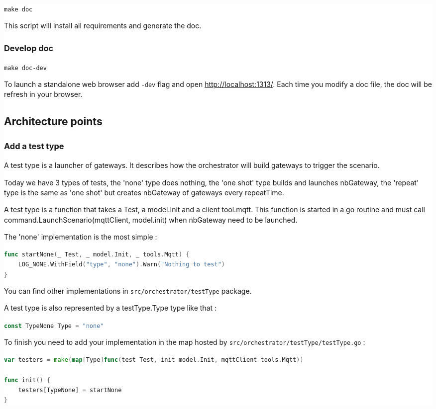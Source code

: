 ```shell
make doc
```

This script will install all requirements and generate the doc.

### Develop doc

```shell
make doc-dev
```

To launch a standalone web browser add `-dev` flag and open [http://localhost:1313/](http://localhost:1313/).
Each time you modify a doc file, the doc will be refresh in your browser.

## Architecture points

### Add a test type

A test type is a launcher of gateways. It describes how the orchestrator will build gateways to trigger the scenario.

Today we have 3 types of tests, the 'none' type does nothing, the 'one shot' type builds and launches nbGateway, the 'repeat' type is the same as 'one shot' but creates nbGateway of gateways every repeatTime.

A test type is a function that takes a Test, a model.Init and a client tool.mqtt. This function is started in a go routine and must call command.LaunchScenario(mqttClient, model.init) when nbGateway need to be launched.

The 'none' implementation is the most simple :

```go
func startNone(_ Test, _ model.Init, _ tools.Mqtt) {
    LOG_NONE.WithField("type", "none").Warn("Nothing to test")
}
```

You can find other implementations in `src/orchestrator/testType` package.

A test type is also represented by a testType.Type type like that :

```go
const TypeNone Type = "none"
```

To finish you need to add your implementation in the map hosted by `src/orchestrator/testType/testType.go` :

```go
var testers = make(map[Type]func(test Test, init model.Init, mqttClient tools.Mqtt))

func init() {
    testers[TypeNone] = startNone
}
```
